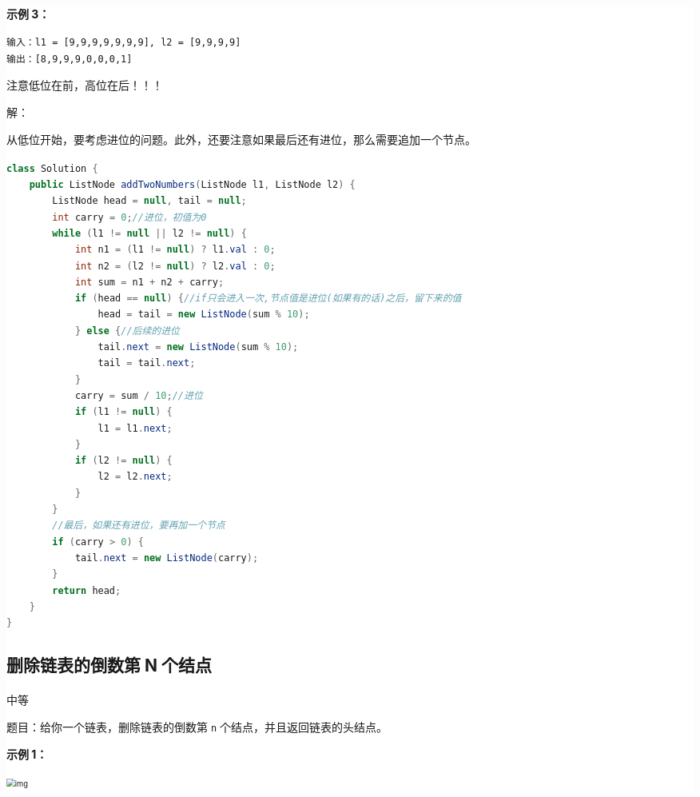 **示例 3：**

```
输入：l1 = [9,9,9,9,9,9,9], l2 = [9,9,9,9]
输出：[8,9,9,9,0,0,0,1]
```

注意低位在前，高位在后！！！

解：

从低位开始，要考虑进位的问题。此外，还要注意如果最后还有进位，那么需要追加一个节点。

```java
class Solution {
    public ListNode addTwoNumbers(ListNode l1, ListNode l2) {
        ListNode head = null, tail = null;
        int carry = 0;//进位，初值为0
        while (l1 != null || l2 != null) {
            int n1 = (l1 != null) ? l1.val : 0;
            int n2 = (l2 != null) ? l2.val : 0;
            int sum = n1 + n2 + carry;
            if (head == null) {//if只会进入一次,节点值是进位(如果有的话)之后，留下来的值
                head = tail = new ListNode(sum % 10);
            } else {//后续的进位
                tail.next = new ListNode(sum % 10);
                tail = tail.next;
            }
            carry = sum / 10;//进位
            if (l1 != null) {
                l1 = l1.next;
            }
            if (l2 != null) {
                l2 = l2.next;
            }
        }
        //最后，如果还有进位，要再加一个节点
        if (carry > 0) {
            tail.next = new ListNode(carry);
        }
        return head;
    }
}
```



## 删除链表的倒数第 N 个结点

中等

题目：给你一个链表，删除链表的倒数第 `n` 个结点，并且返回链表的头结点。

**示例 1：**

<img src="https://assets.leetcode.com/uploads/2020/10/03/remove_ex1.jpg" alt="img" style="zoom: 67%;" />
